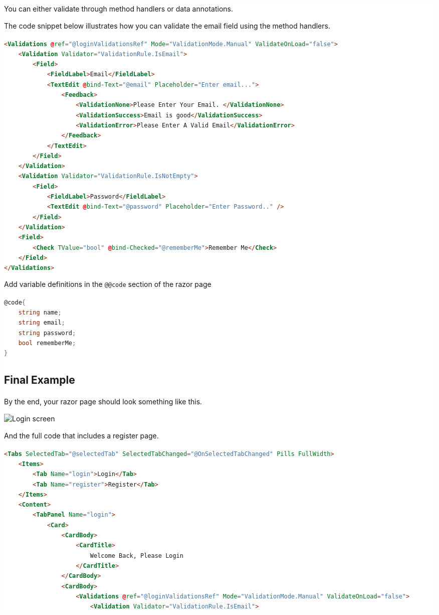 You can either validate through method handlers or data annotations.

The code snippet below illustrates how you can validate the email field using the method handlers.

```html
<Validations @ref="@loginValidationsRef" Mode="ValidationMode.Manual" ValidateOnLoad="false">
    <Validation Validator="ValidationRule.IsEmail">
        <Field>
            <FieldLabel>Email</FieldLabel>
            <TextEdit @bind-Text="@email" Placeholder="Enter email...">
                <Feedback>
                    <ValidationNone>Please Enter Your Email. </ValidationNone>
                    <ValidationSuccess>Email is good</ValidationSuccess>
                    <ValidationError>Please Enter A Valid Email</ValidationError>
                </Feedback>
            </TextEdit>
        </Field>
    </Validation>
    <Validation Validator="ValidationRule.IsNotEmpty">
        <Field>
            <FieldLabel>Password</FieldLabel>
            <TextEdit @bind-Text="@password" Placeholder="Enter Password.." />
        </Field>
    </Validation>
    <Field>
        <Check TValue="bool" @bind-Checked="@rememberMe">Remember Me</Check>
    </Field>
</Validations>
```

Add variable definitions in the `@@code` section of the razor page

```csharp
@code{
    string name;
    string email;
    string password;
    bool rememberMe;
}
```

## Final Example

By the end, your razor page should look something like this.

![Login screen](img/blog/2022-08-12/login-screen.png)

And the full code that includes a register page.

```html
<Tabs SelectedTab="@selectedTab" SelectedTabChanged="@OnSelectedTabChanged" Pills FullWidth>
    <Items>
        <Tab Name="login">Login</Tab>
        <Tab Name="register">Register</Tab>
    </Items>
    <Content>
        <TabPanel Name="login">
            <Card>
                <CardBody>
                    <CardTitle>
                        Welcome Back, Please Login
                    </CardTitle>
                </CardBody>
                <CardBody>
                    <Validations @ref="@loginValidationsRef" Mode="ValidationMode.Manual" ValidateOnLoad="false">
                        <Validation Validator="ValidationRule.IsEmail">
```
